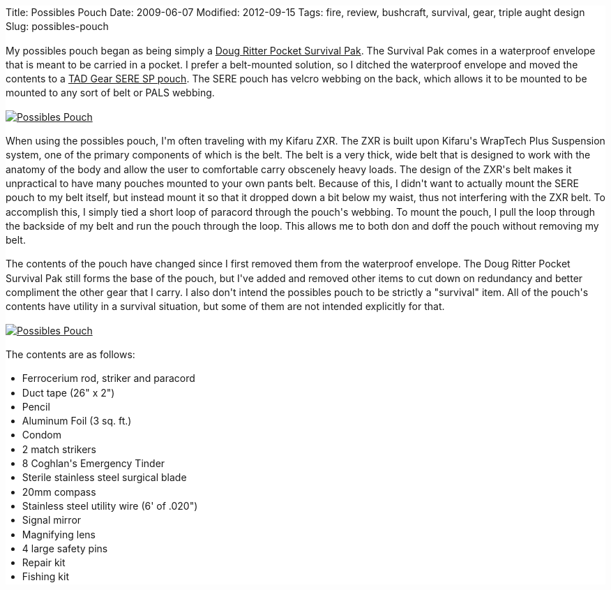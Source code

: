 Title: Possibles Pouch
Date: 2009-06-07
Modified: 2012-09-15
Tags: fire, review, bushcraft, survival, gear, triple aught design
Slug: possibles-pouch

My possibles pouch began as being simply a <a href="http://www.dougritter.com/psp_index.htm">Doug Ritter Pocket Survival Pak</a>. The Survival Pak comes in a waterproof envelope that is meant to be carried in a pocket. I prefer a belt-mounted solution, so I ditched the waterproof envelope and moved the contents to a <a href="http://www.tripleaughtdesign.com/Equipment/Pouches/SERE-Pouch">TAD Gear SERE SP pouch</a>. The SERE pouch has velcro webbing on the back, which allows it to be mounted to be mounted to any sort of belt or PALS webbing.

<a href="http://www.flickr.com/photos/pigmonkey/3605587086/" title="Possibles Pouch by Pig Monkey, on Flickr"><img src="http://farm4.static.flickr.com/3564/3605587086_f2412dbf2f.jpg" width="500" height="375" alt="Possibles Pouch" /></a>



When using the possibles pouch, I'm often traveling with my Kifaru ZXR. The ZXR is built upon Kifaru's WrapTech Plus Suspension system, one of the primary components of which is the belt. The belt is a very thick, wide belt that is designed to work with the anatomy of the body and allow the user to comfortable carry obscenely heavy loads. The design of the ZXR's belt makes it unpractical to have many pouches mounted to your own pants belt. Because of this, I didn't want to actually mount the SERE pouch to my belt itself, but instead mount it so that it dropped down a bit below my waist, thus not interfering with the ZXR belt. To accomplish this, I simply tied a short loop of paracord through the pouch's webbing. To mount the pouch, I pull the loop through the backside of my belt and run the pouch through the loop. This allows me to both don and doff the pouch without removing my belt.

The contents of the pouch have changed since I first removed them from the waterproof envelope. The Doug Ritter Pocket Survival Pak still forms the base of the pouch, but I've added and removed other items to cut down on redundancy and better compliment the other gear that I carry. I also don't intend the possibles pouch to be strictly a "survival" item. All of the pouch's contents have utility in a survival situation, but some of them are not intended explicitly for that.

<a href="http://www.flickr.com/photos/pigmonkey/3604782941/" title="Possibles Pouch by Pig Monkey, on Flickr"><img src="http://farm4.static.flickr.com/3304/3604782941_a2910d18db.jpg" width="500" height="375" alt="Possibles Pouch" /></a>

The contents are as follows:

<ul>
   <li>Ferrocerium rod, striker and paracord</li>
   <li>Duct tape (26" x 2")</li>
   <li>Pencil</li>
   <li>Aluminum Foil (3 sq. ft.)</li>
   <li>Condom</li>
   <li>2 match strikers</li>
   <li>8 Coghlan's Emergency Tinder</li>
   <li>Sterile stainless steel surgical blade</li>
   <li>20mm compass</li>
   <li>Stainless steel utility wire (6' of .020")</li>
   <li>Signal mirror</li>
   <li>Magnifying lens</li>
   <li>4 large safety pins</li>
   <li>Repair kit</li>
   <li>Fishing kit</li>
</ul>
